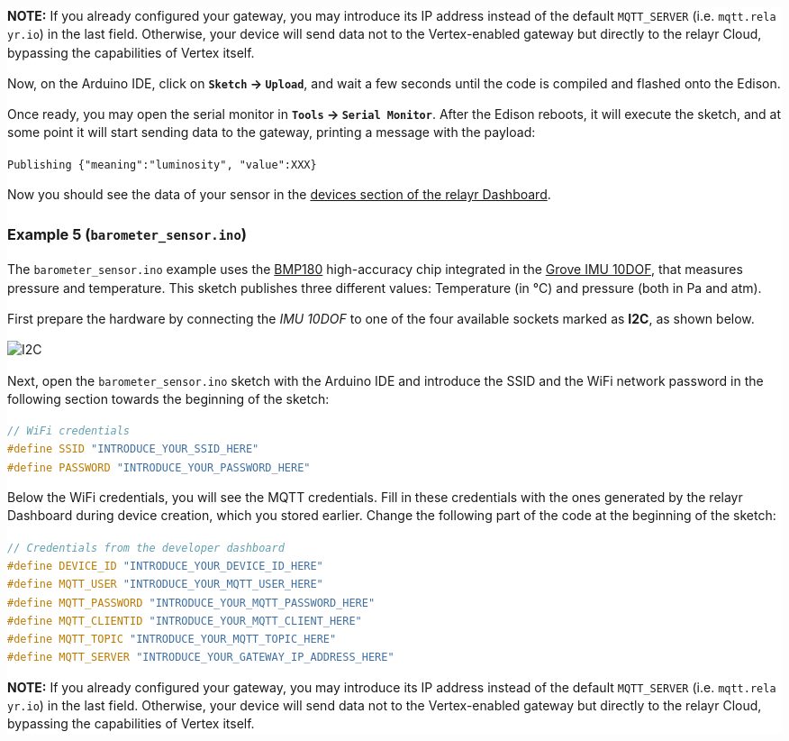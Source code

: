 **NOTE:** If you already configured your gateway, you may introduce its IP address instead of the default `MQTT_SERVER` (i.e. `mqtt.relayr.io`) in the last field. Otherwise, your device will send data not to the Vertex-enabled gateway but directly to the relayr Cloud, bypassing the capabilities of Vertex itself.

Now, on the Arduino IDE, click on **`Sketch` → `Upload`**, and wait a few seconds until the code is compiled and flashed onto the Edison.

Once ready, you may open the serial monitor in **`Tools` → `Serial Monitor`**. After the Edison reboots, it will execute the sketch, and at some point it will start sending data to the gateway, printing a message with the payload:

`Publishing {"meaning":"luminosity", "value":XXX}`

Now you should see the data of your sensor in the [devices section of the relayr Dashboard](https://developer.relayr.io/dashboard/devices).

### Example 5 (`barometer_sensor.ino`)

The `barometer_sensor.ino` example uses the [BMP180](https://ae-bst.resource.bosch.com/media/_tech/media/datasheets/BST-BMP180-DS000-121.pdf) high-accuracy chip integrated in the [Grove IMU 10DOF](http://wiki.seeedstudio.com/wiki/Grove_-_IMU_10DOF), that measures pressure and temperature. This sketch publishes three different values: Temperature (in °C) and pressure (both in Pa and atm).

First prepare the hardware by connecting the *IMU 10DOF* to one of the four available sockets marked as **I2C**, as shown below.

![I2C](../assets/i2c-pin.jpg)

Next, open the `barometer_sensor.ino` sketch with the Arduino IDE and
introduce the SSID and the WiFi network password in the following
section towards the beginning of the sketch:

```C++
// WiFi credentials
#define SSID "INTRODUCE_YOUR_SSID_HERE"
#define PASSWORD "INTRODUCE_YOUR_PASSWORD_HERE"
```

Below the WiFi credentials, you will see the MQTT credentials. Fill in these credentials with the ones generated by the relayr Dashboard during device creation, which you stored earlier. Change the following part of the code at the beginning of the sketch:

```C++
// Credentials from the developer dashboard
#define DEVICE_ID "INTRODUCE_YOUR_DEVICE_ID_HERE"
#define MQTT_USER "INTRODUCE_YOUR_MQTT_USER_HERE"
#define MQTT_PASSWORD "INTRODUCE_YOUR_MQTT_PASSWORD_HERE"
#define MQTT_CLIENTID "INTRODUCE_YOUR_MQTT_CLIENT_HERE"
#define MQTT_TOPIC "INTRODUCE_YOUR_MQTT_TOPIC_HERE"
#define MQTT_SERVER "INTRODUCE_YOUR_GATEWAY_IP_ADDRESS_HERE"
```

**NOTE:** If you already configured your gateway, you may introduce its IP address instead of the default `MQTT_SERVER` (i.e. `mqtt.relayr.io`) in the last field. Otherwise, your device will send data not to the Vertex-enabled gateway but directly to the relayr Cloud, bypassing the capabilities of Vertex itself.
